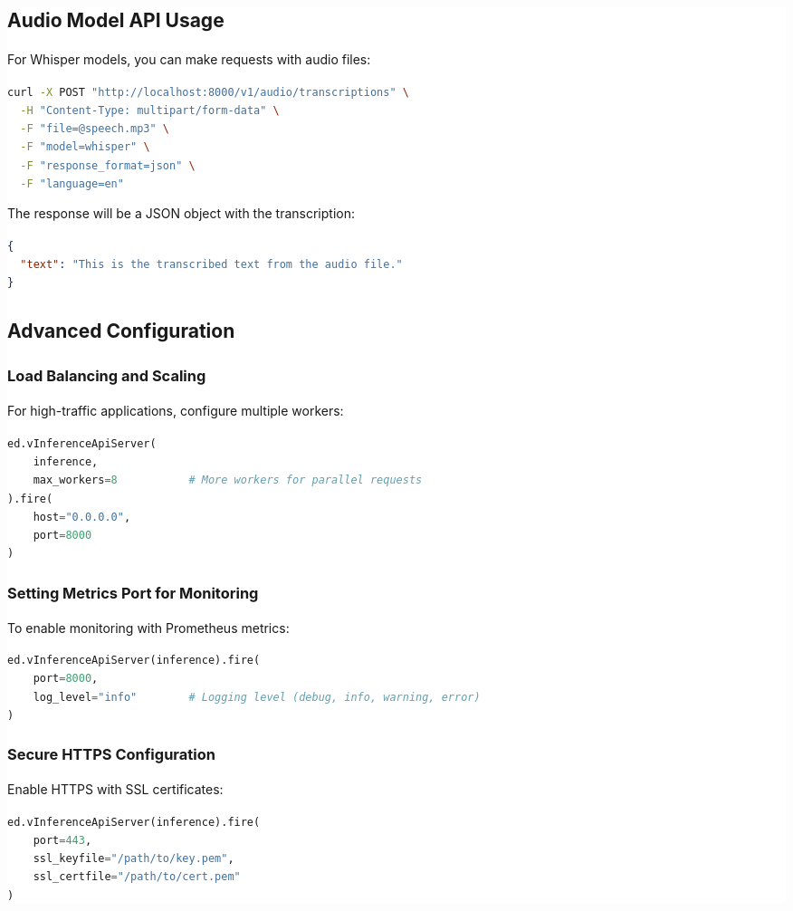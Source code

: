 ## Audio Model API Usage

For Whisper models, you can make requests with audio files:

```bash
curl -X POST "http://localhost:8000/v1/audio/transcriptions" \
  -H "Content-Type: multipart/form-data" \
  -F "file=@speech.mp3" \
  -F "model=whisper" \
  -F "response_format=json" \
  -F "language=en"
```

The response will be a JSON object with the transcription:

```json
{
  "text": "This is the transcribed text from the audio file."
}
```

## Advanced Configuration

### Load Balancing and Scaling

For high-traffic applications, configure multiple workers:

```python
ed.vInferenceApiServer(
    inference,
    max_workers=8           # More workers for parallel requests
).fire(
    host="0.0.0.0",
    port=8000
)
```

### Setting Metrics Port for Monitoring

To enable monitoring with Prometheus metrics:

```python
ed.vInferenceApiServer(inference).fire(
    port=8000,
    log_level="info"        # Logging level (debug, info, warning, error)
)
```

### Secure HTTPS Configuration

Enable HTTPS with SSL certificates:

```python
ed.vInferenceApiServer(inference).fire(
    port=443,
    ssl_keyfile="/path/to/key.pem",
    ssl_certfile="/path/to/cert.pem"
)
```
